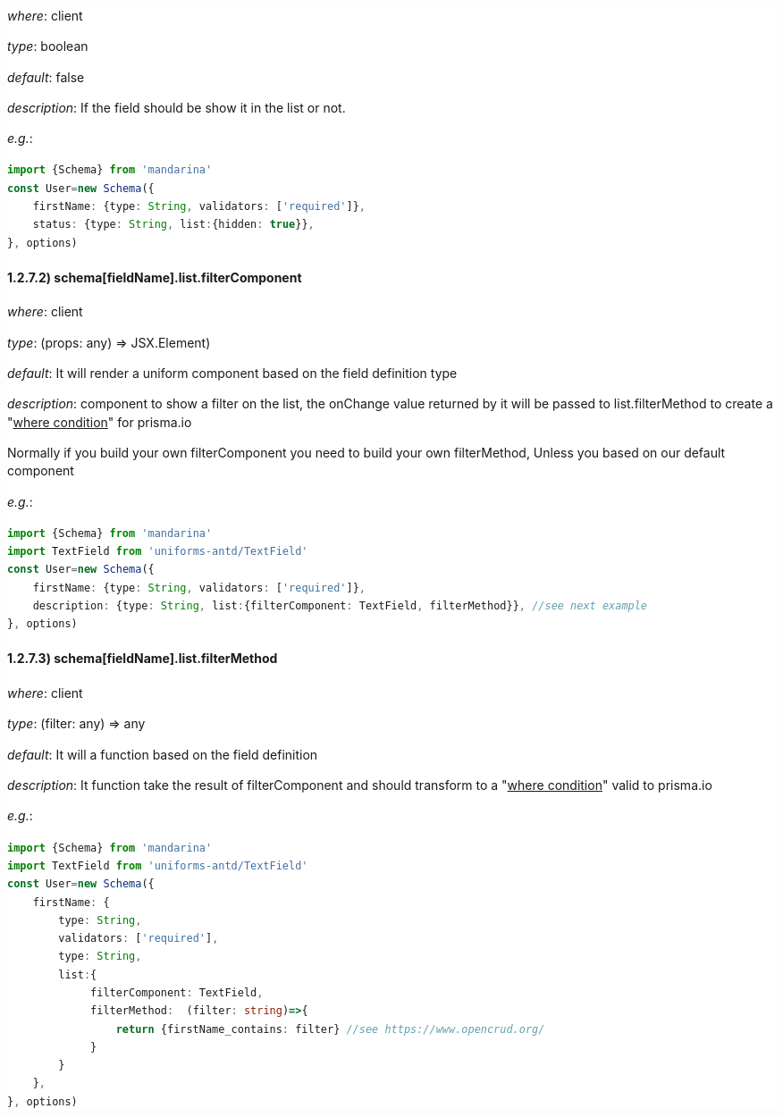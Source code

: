 *where*: client

*type*: boolean 

*default*: false

*description*: If the field should be show it in the list or not.

*e.g.*:
```typescript jsx
import {Schema} from 'mandarina'
const User=new Schema({
    firstName: {type: String, validators: ['required']},
    status: {type: String, list:{hidden: true}},
}, options)
```

#### 1.2.7.2)  schema\[fieldName\].list.filterComponent

*where*: client

*type*: (props: any) => JSX.Element) 

*default*: It will render a uniform component based on the field definition type

*description*: component to show a filter on the list, the onChange value returned by it will be passed to 
list.filterMethod to create a "[where condition](https://www.opencrud.org/)" for prisma.io

Normally if you build your own filterComponent you need to build your own filterMethod, Unless you based on our default component

*e.g.*:
```typescript jsx
import {Schema} from 'mandarina'
import TextField from 'uniforms-antd/TextField'
const User=new Schema({
    firstName: {type: String, validators: ['required']},
    description: {type: String, list:{filterComponent: TextField, filterMethod}}, //see next example
}, options)
```

#### 1.2.7.3)  schema\[fieldName\].list.filterMethod

*where*: client

*type*: (filter: any) => any 

*default*: It will a function based on the field definition

*description*: It function take the result of filterComponent and should transform to a "[where condition](https://www.opencrud.org/)" valid to prisma.io

*e.g.*:
```typescript jsx
import {Schema} from 'mandarina'
import TextField from 'uniforms-antd/TextField'
const User=new Schema({
    firstName: {
        type: String, 
        validators: ['required'],
        type: String, 
        list:{
             filterComponent: TextField,
             filterMethod:  (filter: string)=>{
                 return {firstName_contains: filter} //see https://www.opencrud.org/
             }
        }
    },
}, options)
```